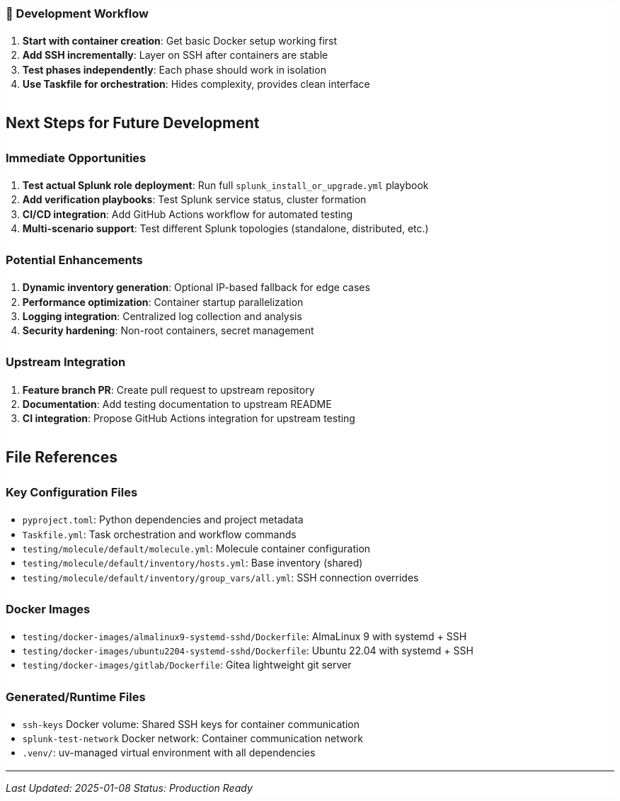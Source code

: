 ### **🚀 Development Workflow**  
1. **Start with container creation**: Get basic Docker setup working first
2. **Add SSH incrementally**: Layer on SSH after containers are stable
3. **Test phases independently**: Each phase should work in isolation
4. **Use Taskfile for orchestration**: Hides complexity, provides clean interface

## Next Steps for Future Development

### **Immediate Opportunities**
1. **Test actual Splunk role deployment**: Run full `splunk_install_or_upgrade.yml` playbook
2. **Add verification playbooks**: Test Splunk service status, cluster formation
3. **CI/CD integration**: Add GitHub Actions workflow for automated testing
4. **Multi-scenario support**: Test different Splunk topologies (standalone, distributed, etc.)

### **Potential Enhancements**
1. **Dynamic inventory generation**: Optional IP-based fallback for edge cases
2. **Performance optimization**: Container startup parallelization
3. **Logging integration**: Centralized log collection and analysis
4. **Security hardening**: Non-root containers, secret management

### **Upstream Integration**
1. **Feature branch PR**: Create pull request to upstream repository
2. **Documentation**: Add testing documentation to upstream README
3. **CI integration**: Propose GitHub Actions integration for upstream testing

## File References

### **Key Configuration Files**
- `pyproject.toml`: Python dependencies and project metadata
- `Taskfile.yml`: Task orchestration and workflow commands
- `testing/molecule/default/molecule.yml`: Molecule container configuration
- `testing/molecule/default/inventory/hosts.yml`: Base inventory (shared)
- `testing/molecule/default/inventory/group_vars/all.yml`: SSH connection overrides

### **Docker Images**
- `testing/docker-images/almalinux9-systemd-sshd/Dockerfile`: AlmaLinux 9 with systemd + SSH
- `testing/docker-images/ubuntu2204-systemd-sshd/Dockerfile`: Ubuntu 22.04 with systemd + SSH  
- `testing/docker-images/gitlab/Dockerfile`: Gitea lightweight git server

### **Generated/Runtime Files**
- `ssh-keys` Docker volume: Shared SSH keys for container communication
- `splunk-test-network` Docker network: Container communication network
- `.venv/`: uv-managed virtual environment with all dependencies

---
*Last Updated: 2025-01-08*
*Status: Production Ready*